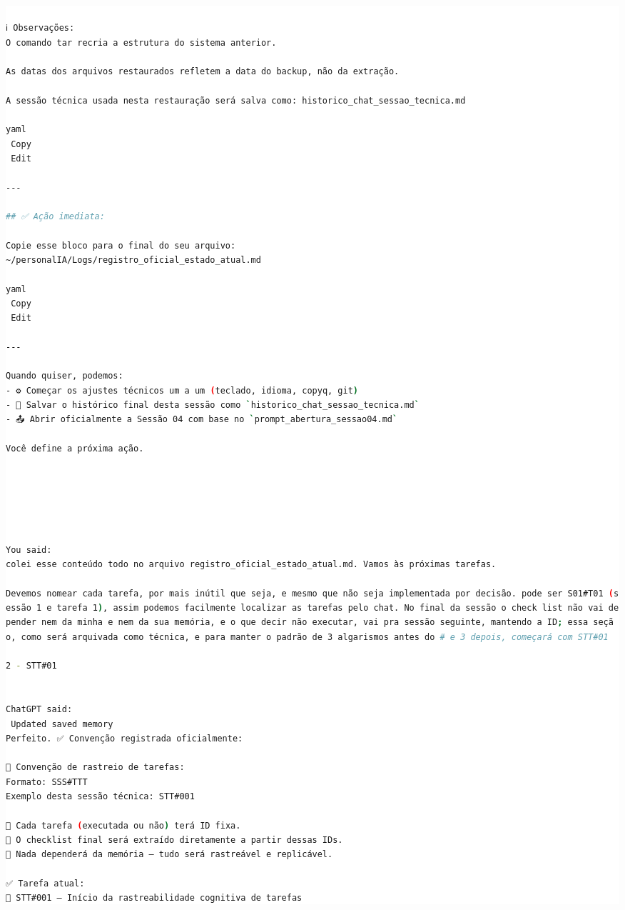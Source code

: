    ```bash

ℹ️ Observações:
O comando tar recria a estrutura do sistema anterior.

As datas dos arquivos restaurados refletem a data do backup, não da extração.

A sessão técnica usada nesta restauração será salva como: historico_chat_sessao_tecnica.md

yaml
￼Copy
￼Edit

---

## ✅ Ação imediata:

Copie esse bloco para o final do seu arquivo:
~/personalIA/Logs/registro_oficial_estado_atual.md

yaml
￼Copy
￼Edit

---

Quando quiser, podemos:
- ⚙️ Começar os ajustes técnicos um a um (teclado, idioma, copyq, git)
- 📄 Salvar o histórico final desta sessão como `historico_chat_sessao_tecnica.md`
- 📤 Abrir oficialmente a Sessão 04 com base no `prompt_abertura_sessao04.md`

Você define a próxima ação.
￼
￼
￼
￼
￼
￼
You said:
colei esse conteúdo todo no arquivo registro_oficial_estado_atual.md. Vamos às próximas tarefas.

Devemos nomear cada tarefa, por mais inútil que seja, e mesmo que não seja implementada por decisão. pode ser S01#T01 (sessão 1 e tarefa 1), assim podemos facilmente localizar as tarefas pelo chat. No final da sessão o check list não vai depender nem da minha e nem da sua memória, e o que decir não executar, vai pra sessão seguinte, mantendo a ID; essa seção, como será arquivada como técnica, e para manter o padrão de 3 algarismos antes do # e 3 depois, começará com STT#01

2 - STT#01 
￼
￼
ChatGPT said:
￼Updated saved memory
Perfeito. ✅ Convenção registrada oficialmente:

🧠 Convenção de rastreio de tarefas:
Formato: SSS#TTT
Exemplo desta sessão técnica: STT#001

📌 Cada tarefa (executada ou não) terá ID fixa.
📌 O checklist final será extraído diretamente a partir dessas IDs.
📌 Nada dependerá da memória — tudo será rastreável e replicável.

✅ Tarefa atual:
🔧 STT#001 — Início da rastreabilidade cognitiva de tarefas
   ```